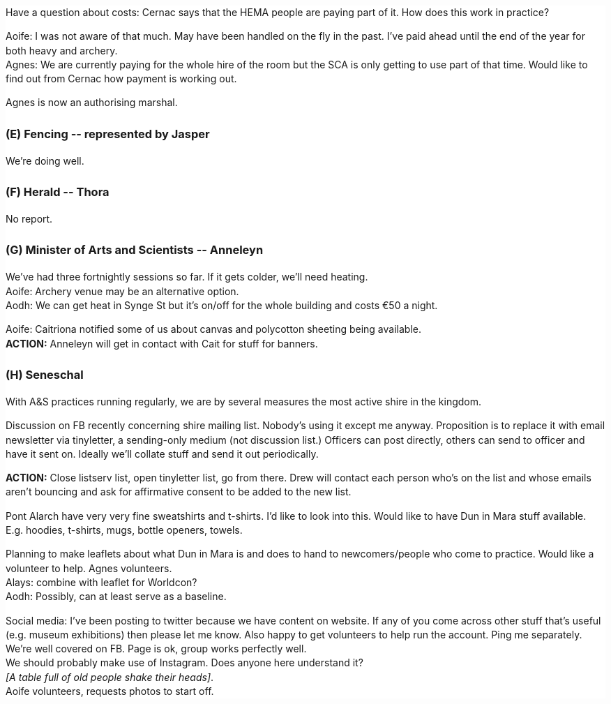 Have a question about costs: Cernac says that the HEMA people are paying part of it. How does this work in practice?

Aoife: I was not aware of that much. May have been handled on the fly in the past. I’ve paid ahead until the end of the year for both heavy and archery.  
Agnes: We are currently paying for the whole hire of the room but the SCA is only getting to use part of that time. Would like to find out from Cernac how payment is working out.

Agnes is now an authorising marshal.

### (E) Fencing -- represented by Jasper

We’re doing well.

### (F) Herald -- Thora

No report.

### (G) Minister of Arts and Scientists -- Anneleyn

We’ve had three fortnightly sessions so far. If it gets colder, we’ll need heating.  
Aoife: Archery venue may be an alternative option.  
Aodh: We can get heat in Synge St but it’s on/off for the whole building and costs €50 a night.

Aoife: Caitriona notified some of us about canvas and polycotton sheeting being available.  
**ACTION:** Anneleyn will get in contact with Cait for stuff for banners.

### (H) Seneschal

With A&S practices running regularly, we are by several measures the most active shire in the kingdom.

Discussion on FB recently concerning shire mailing list. Nobody’s using it except me anyway. Proposition is to replace it with email newsletter via tinyletter, a sending-only medium (not discussion list.) Officers can post directly, others can send to officer and have it sent on. Ideally we’ll collate stuff and send it out periodically.

**ACTION:** Close listserv list, open tinyletter list, go from there. Drew will contact each person who’s on the list and whose emails aren’t bouncing and ask for affirmative consent to be added to the new list.

Pont Alarch have very very fine sweatshirts and t-shirts. I’d like to look into this. Would like to have Dun in Mara stuff available. E.g. hoodies, t-shirts, mugs, bottle openers, towels.

Planning to make leaflets about what Dun in Mara is and does to hand to newcomers/people who come to practice. Would like a volunteer to help. Agnes volunteers.  
Alays: combine with leaflet for Worldcon?  
Aodh: Possibly, can at least serve as a baseline.

Social media: I’ve been posting to twitter because we have content on website. If any of you come across other stuff that’s useful (e.g. museum exhibitions) then please let me know. Also happy to get volunteers to help run the account. Ping me separately.  
We’re well covered on FB. Page is ok, group works perfectly well.  
We should probably make use of Instagram. Does anyone here understand it?  
_[A table full of old people shake their heads]_.  
Aoife volunteers, requests photos to start off.
